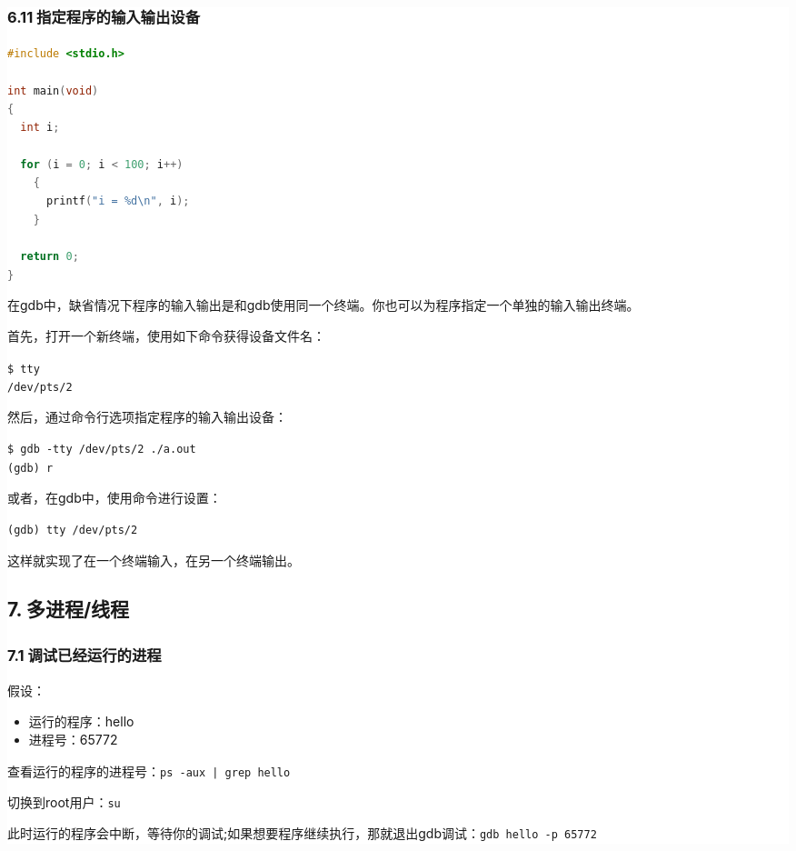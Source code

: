 ### 6.11 指定程序的输入输出设备

```c++
#include <stdio.h>

int main(void)
{
  int i;

  for (i = 0; i < 100; i++)
    {
      printf("i = %d\n", i);
    }

  return 0;
}
```

在gdb中，缺省情况下程序的输入输出是和gdb使用同一个终端。你也可以为程序指定一个单独的输入输出终端。

首先，打开一个新终端，使用如下命令获得设备文件名：

```shell
$ tty
/dev/pts/2
```

然后，通过命令行选项指定程序的输入输出设备：

```shell
$ gdb -tty /dev/pts/2 ./a.out
(gdb) r
```

或者，在gdb中，使用命令进行设置：

```shell
(gdb) tty /dev/pts/2
```

这样就实现了在一个终端输入，在另一个终端输出。



## 7. 多进程/线程

### 7.1 调试已经运行的进程

假设：

+ 运行的程序：hello
+ 进程号：65772

查看运行的程序的进程号：`ps -aux | grep hello`

切换到root用户：`su`

此时运行的程序会中断，等待你的调试;如果想要程序继续执行，那就退出gdb调试：`gdb hello -p 65772`
